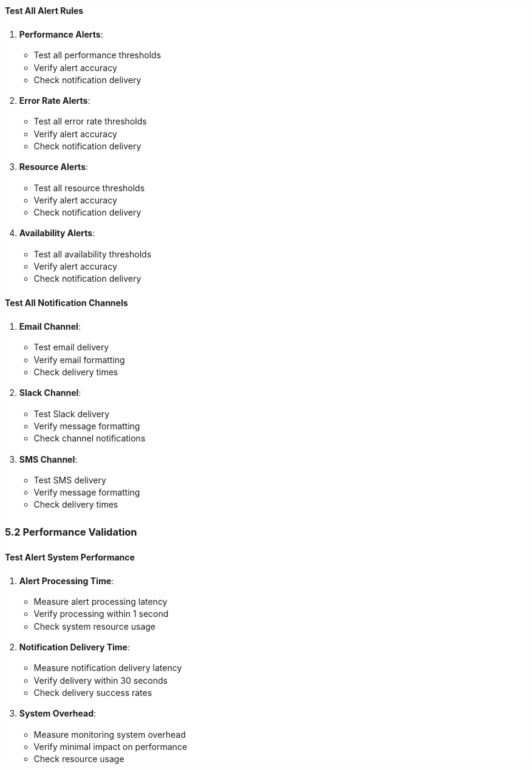 #### Test All Alert Rules
1. **Performance Alerts**:
   - Test all performance thresholds
   - Verify alert accuracy
   - Check notification delivery

2. **Error Rate Alerts**:
   - Test all error rate thresholds
   - Verify alert accuracy
   - Check notification delivery

3. **Resource Alerts**:
   - Test all resource thresholds
   - Verify alert accuracy
   - Check notification delivery

4. **Availability Alerts**:
   - Test all availability thresholds
   - Verify alert accuracy
   - Check notification delivery

#### Test All Notification Channels
1. **Email Channel**:
   - Test email delivery
   - Verify email formatting
   - Check delivery times

2. **Slack Channel**:
   - Test Slack delivery
   - Verify message formatting
   - Check channel notifications

3. **SMS Channel**:
   - Test SMS delivery
   - Verify message formatting
   - Check delivery times

### 5.2 Performance Validation

#### Test Alert System Performance
1. **Alert Processing Time**:
   - Measure alert processing latency
   - Verify processing within 1 second
   - Check system resource usage

2. **Notification Delivery Time**:
   - Measure notification delivery latency
   - Verify delivery within 30 seconds
   - Check delivery success rates

3. **System Overhead**:
   - Measure monitoring system overhead
   - Verify minimal impact on performance
   - Check resource usage
